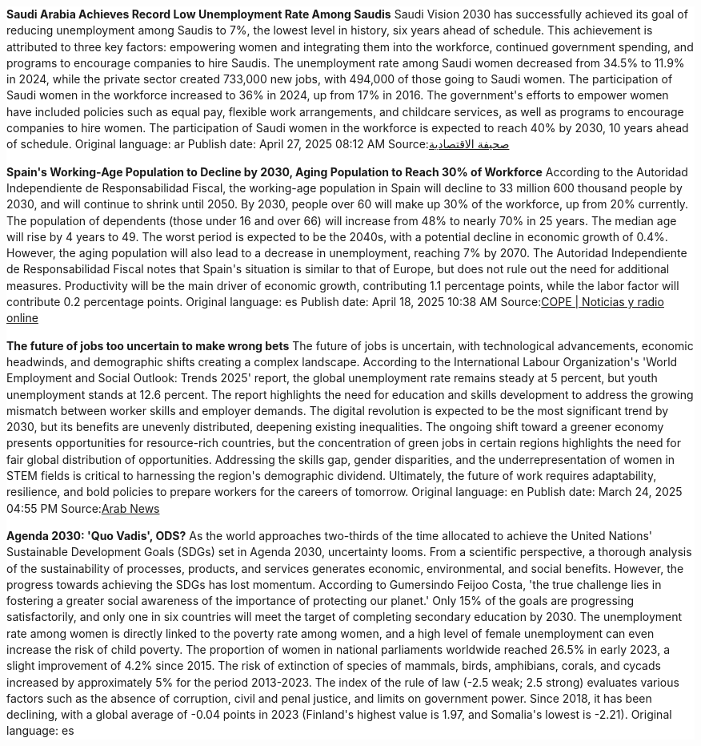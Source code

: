 **Saudi Arabia Achieves Record Low Unemployment Rate Among Saudis**
Saudi Vision 2030 has successfully achieved its goal of reducing unemployment among Saudis to 7%, the lowest level in history, six years ahead of schedule. This achievement is attributed to three key factors: empowering women and integrating them into the workforce, continued government spending, and programs to encourage companies to hire Saudis. The unemployment rate among Saudi women decreased from 34.5% to 11.9% in 2024, while the private sector created 733,000 new jobs, with 494,000 of those going to Saudi women. The participation of Saudi women in the workforce increased to 36% in 2024, up from 17% in 2016. The government's efforts to empower women have included policies such as equal pay, flexible work arrangements, and childcare services, as well as programs to encourage companies to hire women. The participation of Saudi women in the workforce is expected to reach 40% by 2030, 10 years ahead of schedule.
Original language: ar
Publish date: April 27, 2025 08:12 AM
Source:[صحيفة الاقتصادية](https://www.aleqt.com/2025/04/27/article_2760387.html)

**Spain's Working-Age Population to Decline by 2030, Aging Population to Reach 30% of Workforce**
According to the Autoridad Independiente de Responsabilidad Fiscal, the working-age population in Spain will decline to 33 million 600 thousand people by 2030, and will continue to shrink until 2050. By 2030, people over 60 will make up 30% of the workforce, up from 20% currently. The population of dependents (those under 16 and over 66) will increase from 48% to nearly 70% in 25 years. The median age will rise by 4 years to 49. The worst period is expected to be the 2040s, with a potential decline in economic growth of 0.4%. However, the aging population will also lead to a decrease in unemployment, reaching 7% by 2070. The Autoridad Independiente de Responsabilidad Fiscal notes that Spain's situation is similar to that of Europe, but does not rule out the need for additional measures. Productivity will be the main driver of economic growth, contributing 1.1 percentage points, while the labor factor will contribute 0.2 percentage points.
Original language: es
Publish date: April 18, 2025 10:38 AM
Source:[COPE | Noticias y radio online](https://www.cope.es/actualidad/sociedad/audios/poblacion-edad-trabajar-caera-partir-2-030-actividad-senior-20250418_3135767.html)

**The future of jobs too uncertain to make wrong bets**
The future of jobs is uncertain, with technological advancements, economic headwinds, and demographic shifts creating a complex landscape. According to the International Labour Organization's 'World Employment and Social Outlook: Trends 2025' report, the global unemployment rate remains steady at 5 percent, but youth unemployment stands at 12.6 percent. The report highlights the need for education and skills development to address the growing mismatch between worker skills and employer demands. The digital revolution is expected to be the most significant trend by 2030, but its benefits are unevenly distributed, deepening existing inequalities. The ongoing shift toward a greener economy presents opportunities for resource-rich countries, but the concentration of green jobs in certain regions highlights the need for fair global distribution of opportunities. Addressing the skills gap, gender disparities, and the underrepresentation of women in STEM fields is critical to harnessing the region's demographic dividend. Ultimately, the future of work requires adaptability, resilience, and bold policies to prepare workers for the careers of tomorrow.
Original language: en
Publish date: March 24, 2025 04:55 PM
Source:[Arab News](https://www.arabnews.com/node/2594707)

**Agenda 2030: 'Quo Vadis', ODS?**
As the world approaches two-thirds of the time allocated to achieve the United Nations' Sustainable Development Goals (SDGs) set in Agenda 2030, uncertainty looms. From a scientific perspective, a thorough analysis of the sustainability of processes, products, and services generates economic, environmental, and social benefits. However, the progress towards achieving the SDGs has lost momentum. According to Gumersindo Feijoo Costa, 'the true challenge lies in fostering a greater social awareness of the importance of protecting our planet.' Only 15% of the goals are progressing satisfactorily, and only one in six countries will meet the target of completing secondary education by 2030. The unemployment rate among women is directly linked to the poverty rate among women, and a high level of female unemployment can even increase the risk of child poverty. The proportion of women in national parliaments worldwide reached 26.5% in early 2023, a slight improvement of 4.2% since 2015. The risk of extinction of species of mammals, birds, amphibians, corals, and cycads increased by approximately 5% for the period 2013-2023. The index of the rule of law (-2.5 weak; 2.5 strong) evaluates various factors such as the absence of corruption, civil and penal justice, and limits on government power. Since 2018, it has been declining, with a global average of -0.04 points in 2023 (Finland's highest value is 1.97, and Somalia's lowest is -2.21).
Original language: es